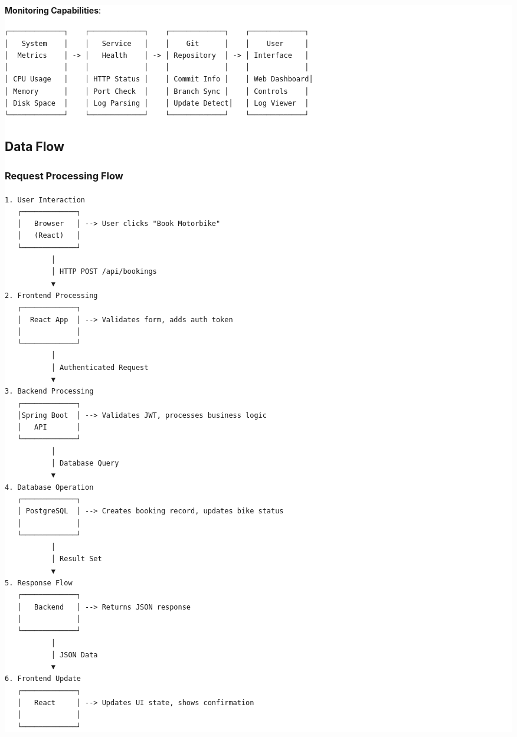 **Monitoring Capabilities**:
```
┌─────────────┐    ┌─────────────┐    ┌─────────────┐    ┌─────────────┐
│   System    │    │   Service   │    │    Git      │    │    User     │
│  Metrics    │ -> │   Health    │ -> │ Repository  │ -> │ Interface   │
│             │    │             │    │             │    │             │
│ CPU Usage   │    │ HTTP Status │    │ Commit Info │    │ Web Dashboard│
│ Memory      │    │ Port Check  │    │ Branch Sync │    │ Controls    │
│ Disk Space  │    │ Log Parsing │    │ Update Detect│   │ Log Viewer  │
└─────────────┘    └─────────────┘    └─────────────┘    └─────────────┘
```

## Data Flow

### Request Processing Flow

```
1. User Interaction
   ┌─────────────┐
   │   Browser   │ --> User clicks "Book Motorbike"
   │   (React)   │
   └─────────────┘
           │
           │ HTTP POST /api/bookings
           ▼
2. Frontend Processing
   ┌─────────────┐
   │  React App  │ --> Validates form, adds auth token
   │             │
   └─────────────┘
           │
           │ Authenticated Request
           ▼
3. Backend Processing
   ┌─────────────┐
   │Spring Boot  │ --> Validates JWT, processes business logic
   │   API       │
   └─────────────┘
           │
           │ Database Query
           ▼
4. Database Operation
   ┌─────────────┐
   │ PostgreSQL  │ --> Creates booking record, updates bike status
   │             │
   └─────────────┘
           │
           │ Result Set
           ▼
5. Response Flow
   ┌─────────────┐
   │   Backend   │ --> Returns JSON response
   │             │
   └─────────────┘
           │
           │ JSON Data
           ▼
6. Frontend Update
   ┌─────────────┐
   │   React     │ --> Updates UI state, shows confirmation
   │             │
   └─────────────┘
```
